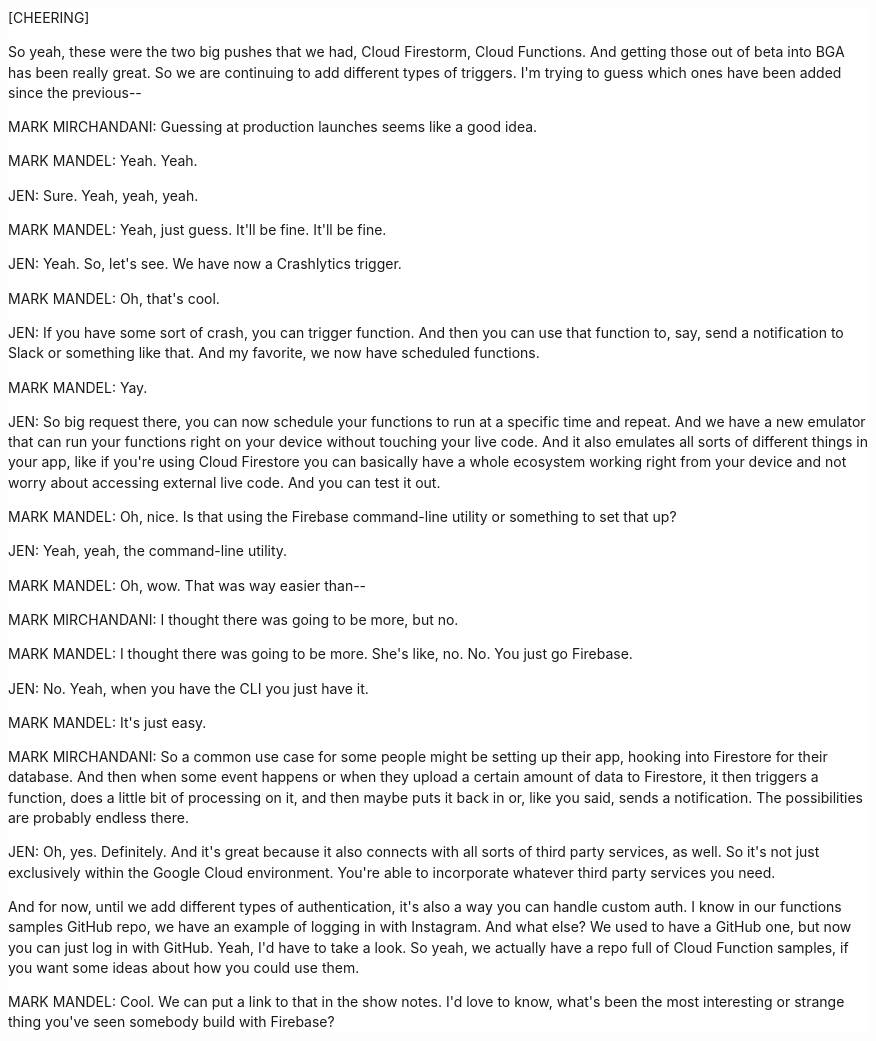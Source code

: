 [CHEERING] 

So yeah, these were the two big pushes that we had, Cloud Firestorm, Cloud Functions. And getting those out of beta into BGA has been really great. So we are continuing to add different types of triggers. I'm trying to guess which ones have been added since the previous-- 

MARK MIRCHANDANI: Guessing at production launches seems like a good idea. 

MARK MANDEL: Yeah. Yeah. 

JEN: Sure. Yeah, yeah, yeah. 

MARK MANDEL: Yeah, just guess. It'll be fine. It'll be fine. 

JEN: Yeah. So, let's see. We have now a Crashlytics trigger. 

MARK MANDEL: Oh, that's cool. 

JEN: If you have some sort of crash, you can trigger function. And then you can use that function to, say, send a notification to Slack or something like that. And my favorite, we now have scheduled functions. 

MARK MANDEL: Yay. 

JEN: So big request there, you can now schedule your functions to run at a specific time and repeat. And we have a new emulator that can run your functions right on your device without touching your live code. And it also emulates all sorts of different things in your app, like if you're using Cloud Firestore you can basically have a whole ecosystem working right from your device and not worry about accessing external live code. And you can test it out. 

MARK MANDEL: Oh, nice. Is that using the Firebase command-line utility or something to set that up? 

JEN: Yeah, yeah, the command-line utility. 

MARK MANDEL: Oh, wow. That was way easier than-- 

MARK MIRCHANDANI: I thought there was going to be more, but no. 

MARK MANDEL: I thought there was going to be more. She's like, no. No. You just go Firebase. 

JEN: No. Yeah, when you have the CLI you just have it. 

MARK MANDEL: It's just easy. 

MARK MIRCHANDANI: So a common use case for some people might be setting up their app, hooking into Firestore for their database. And then when some event happens or when they upload a certain amount of data to Firestore, it then triggers a function, does a little bit of processing on it, and then maybe puts it back in or, like you said, sends a notification. The possibilities are probably endless there. 

JEN: Oh, yes. Definitely. And it's great because it also connects with all sorts of third party services, as well. So it's not just exclusively within the Google Cloud environment. You're able to incorporate whatever third party services you need. 

And for now, until we add different types of authentication, it's also a way you can handle custom auth. I know in our functions samples GitHub repo, we have an example of logging in with Instagram. And what else? We used to have a GitHub one, but now you can just log in with GitHub. Yeah, I'd have to take a look. So yeah, we actually have a repo full of Cloud Function samples, if you want some ideas about how you could use them. 

MARK MANDEL: Cool. We can put a link to that in the show notes. I'd love to know, what's been the most interesting or strange thing you've seen somebody build with Firebase? 
